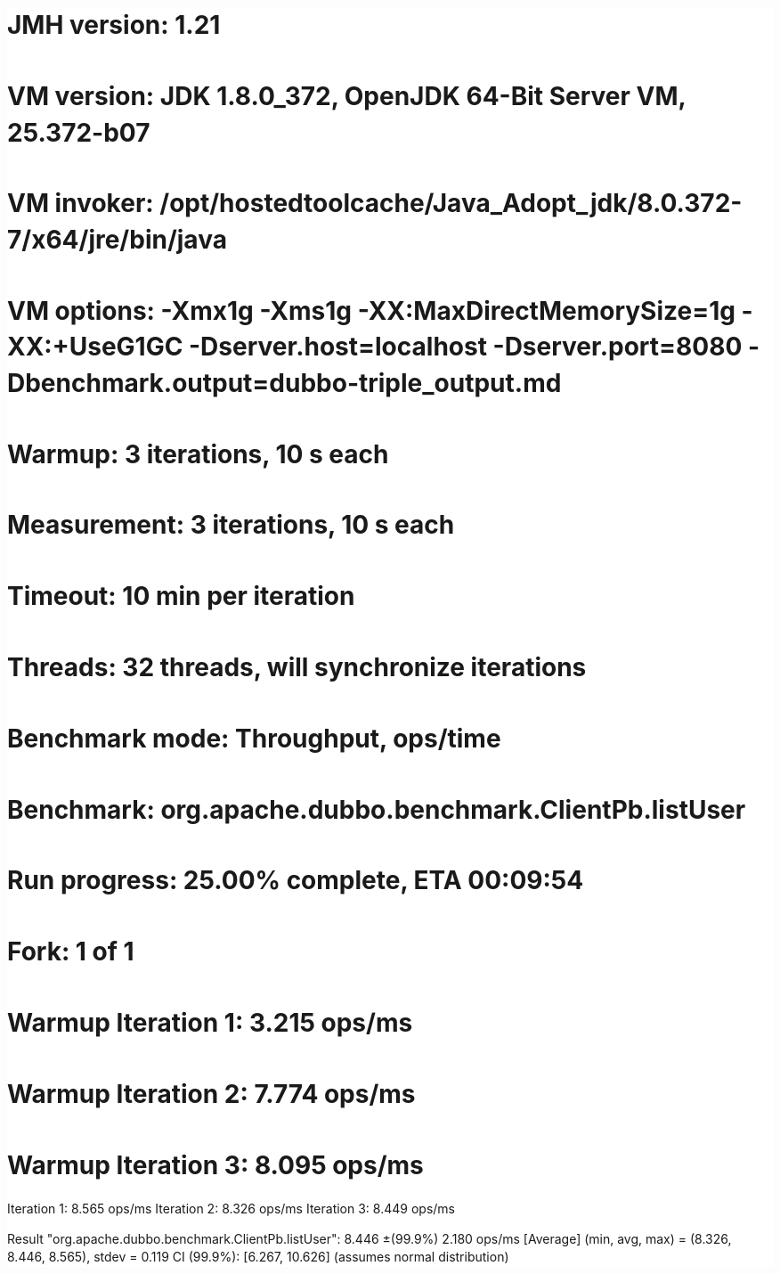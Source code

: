 
# JMH version: 1.21
# VM version: JDK 1.8.0_372, OpenJDK 64-Bit Server VM, 25.372-b07
# VM invoker: /opt/hostedtoolcache/Java_Adopt_jdk/8.0.372-7/x64/jre/bin/java
# VM options: -Xmx1g -Xms1g -XX:MaxDirectMemorySize=1g -XX:+UseG1GC -Dserver.host=localhost -Dserver.port=8080 -Dbenchmark.output=dubbo-triple_output.md
# Warmup: 3 iterations, 10 s each
# Measurement: 3 iterations, 10 s each
# Timeout: 10 min per iteration
# Threads: 32 threads, will synchronize iterations
# Benchmark mode: Throughput, ops/time
# Benchmark: org.apache.dubbo.benchmark.ClientPb.listUser

# Run progress: 25.00% complete, ETA 00:09:54
# Fork: 1 of 1
# Warmup Iteration   1: 3.215 ops/ms
# Warmup Iteration   2: 7.774 ops/ms
# Warmup Iteration   3: 8.095 ops/ms
Iteration   1: 8.565 ops/ms
Iteration   2: 8.326 ops/ms
Iteration   3: 8.449 ops/ms


Result "org.apache.dubbo.benchmark.ClientPb.listUser":
  8.446 ±(99.9%) 2.180 ops/ms [Average]
  (min, avg, max) = (8.326, 8.446, 8.565), stdev = 0.119
  CI (99.9%): [6.267, 10.626] (assumes normal distribution)
